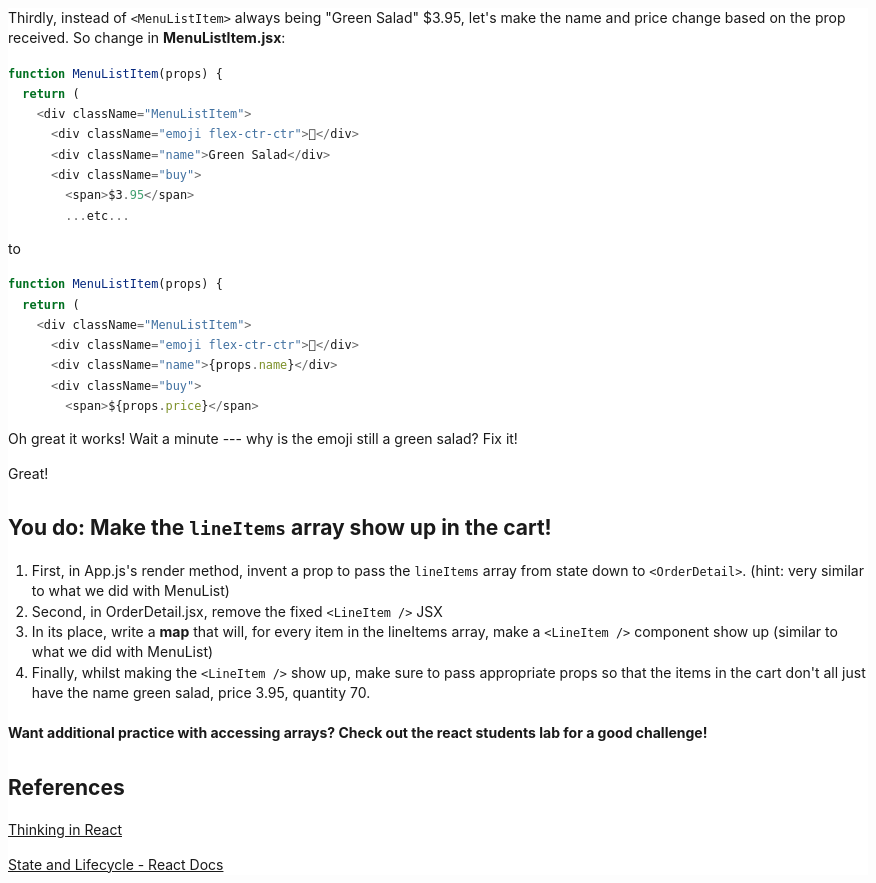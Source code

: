 Thirdly, instead of `<MenuListItem>` always being "Green Salad" $3.95, let's make the name and price change based on the prop received. So change in **MenuListItem.jsx**:

```js
function MenuListItem(props) {
  return (
    <div className="MenuListItem">
      <div className="emoji flex-ctr-ctr">🥗</div>
      <div className="name">Green Salad</div>
      <div className="buy">
        <span>$3.95</span>
        ...etc...
```

to

```js
function MenuListItem(props) {
  return (
    <div className="MenuListItem">
      <div className="emoji flex-ctr-ctr">🥗</div>
      <div className="name">{props.name}</div>
      <div className="buy">
        <span>${props.price}</span>
```

Oh great it works! Wait a minute --- why is the emoji still a green salad?
Fix it!

Great!

## You do: Make the `lineItems` array show up in the cart!

1. First, in App.js's render method, invent a prop to pass the `lineItems` array from state down to `<OrderDetail>`. (hint: very similar to what we did with MenuList)
2. Second, in OrderDetail.jsx, remove the fixed `<LineItem />` JSX
3. In its place, write a **map** that will, for every item in the lineItems array, make a `<LineItem />` component show up (similar to what we did with MenuList)
4. Finally, whilst making the `<LineItem />` show up, make sure to pass appropriate props so that the items in the cart don't all just have the name green salad, price 3.95, quantity 70.



#### Want additional practice with accessing arrays? Check out the react students lab for a good challenge!

## References

[Thinking in React](https://reactjs.org/docs/thinking-in-react.html)

[State and Lifecycle - React Docs](https://reactjs.org/docs/state-and-lifecycle.html)
